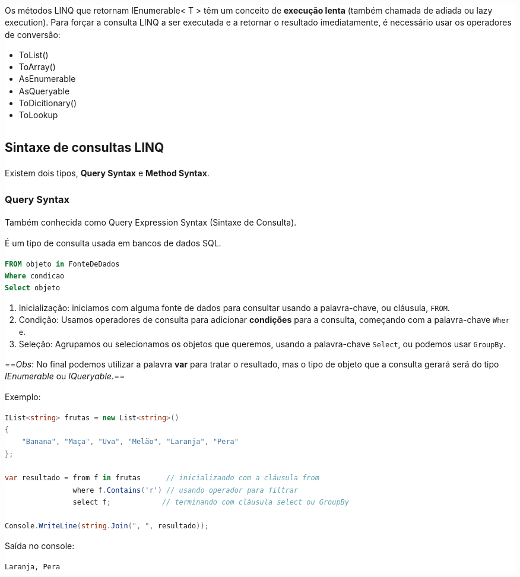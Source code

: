Os métodos LINQ que retornam IEnumerable< T > têm um conceito de **execução lenta** (também chamada de adiada ou lazy execution). Para forçar a consulta LINQ a ser executada e a retornar o resultado imediatamente, é necessário usar os operadores de conversão:

- ToList()
- ToArray()
- AsEnumerable
- AsQueryable
- ToDicitionary()
- ToLookup


## Sintaxe de consultas LINQ

Existem dois tipos, **Query Syntax** e **Method Syntax**.

### **Query Syntax** 
Também conhecida como Query Expression Syntax (Sintaxe de Consulta).

É um tipo de consulta usada em bancos de dados SQL.
```sql
FROM objeto in FonteDeDados
Where condicao
Select objeto
```

1. Inicialização: iniciamos com alguma fonte de dados para consultar usando a palavra-chave, ou cláusula, `FROM`.
2. Condição: Usamos operadores de consulta para adicionar **condições** para a consulta, começando com a palavra-chave `Where`.
3. Seleção: Agrupamos ou selecionamos os objetos que queremos, usando a palavra-chave `Select`, ou podemos usar `GroupBy`.

==*Obs*: No final podemos utilizar a palavra **var** para tratar o resultado, mas o tipo de objeto que a consulta gerará será do tipo *IEnumerable* ou *IQueryable*.==

Exemplo:
```cs
IList<string> frutas = new List<string>()
{
    "Banana", "Maça", "Uva", "Melão", "Laranja", "Pera"
};

var resultado = from f in frutas      // inicializando com a cláusula from
                where f.Contains('r') // usando operador para filtrar
                select f;            // terminando com cláusula select ou GroupBy

Console.WriteLine(string.Join(", ", resultado));
```

Saída no console:
```
Laranja, Pera
```
